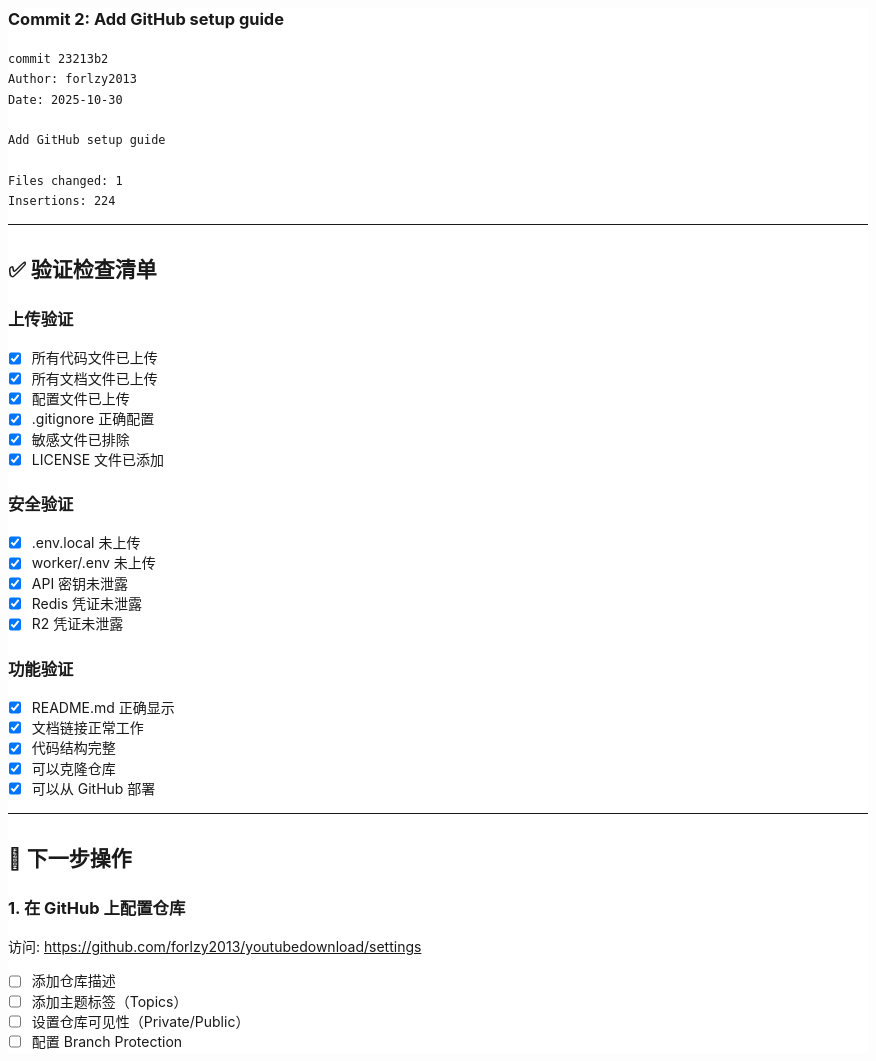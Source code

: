 ### Commit 2: Add GitHub setup guide
```
commit 23213b2
Author: forlzy2013
Date: 2025-10-30

Add GitHub setup guide

Files changed: 1
Insertions: 224
```

---

## ✅ 验证检查清单

### 上传验证
- [x] 所有代码文件已上传
- [x] 所有文档文件已上传
- [x] 配置文件已上传
- [x] .gitignore 正确配置
- [x] 敏感文件已排除
- [x] LICENSE 文件已添加

### 安全验证
- [x] .env.local 未上传
- [x] worker/.env 未上传
- [x] API 密钥未泄露
- [x] Redis 凭证未泄露
- [x] R2 凭证未泄露

### 功能验证
- [x] README.md 正确显示
- [x] 文档链接正常工作
- [x] 代码结构完整
- [x] 可以克隆仓库
- [x] 可以从 GitHub 部署

---

## 🚀 下一步操作

### 1. 在 GitHub 上配置仓库

访问: https://github.com/forlzy2013/youtubedownload/settings

- [ ] 添加仓库描述
- [ ] 添加主题标签（Topics）
- [ ] 设置仓库可见性（Private/Public）
- [ ] 配置 Branch Protection
